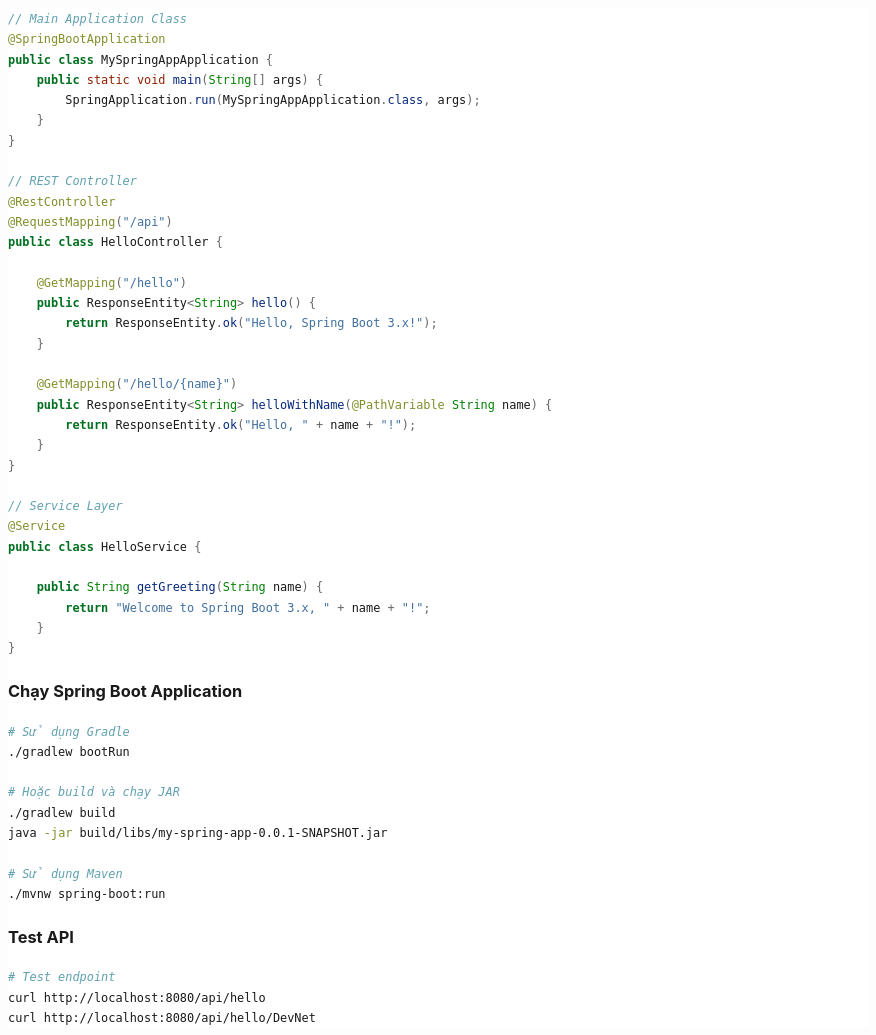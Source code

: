 ```java
// Main Application Class
@SpringBootApplication
public class MySpringAppApplication {
    public static void main(String[] args) {
        SpringApplication.run(MySpringAppApplication.class, args);
    }
}

// REST Controller
@RestController
@RequestMapping("/api")
public class HelloController {
    
    @GetMapping("/hello")
    public ResponseEntity<String> hello() {
        return ResponseEntity.ok("Hello, Spring Boot 3.x!");
    }
    
    @GetMapping("/hello/{name}")
    public ResponseEntity<String> helloWithName(@PathVariable String name) {
        return ResponseEntity.ok("Hello, " + name + "!");
    }
}

// Service Layer
@Service
public class HelloService {
    
    public String getGreeting(String name) {
        return "Welcome to Spring Boot 3.x, " + name + "!";
    }
}
```

### Chạy Spring Boot Application

```bash
# Sử dụng Gradle
./gradlew bootRun

# Hoặc build và chạy JAR
./gradlew build
java -jar build/libs/my-spring-app-0.0.1-SNAPSHOT.jar

# Sử dụng Maven
./mvnw spring-boot:run
```

### Test API

```bash
# Test endpoint
curl http://localhost:8080/api/hello
curl http://localhost:8080/api/hello/DevNet
```

